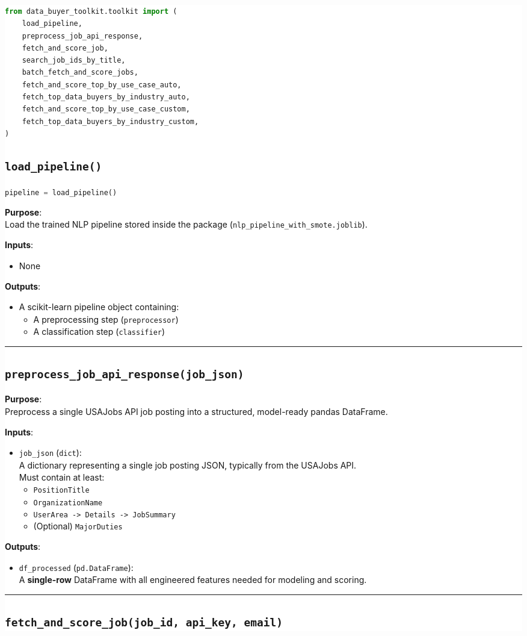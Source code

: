```python
from data_buyer_toolkit.toolkit import (
    load_pipeline,
    preprocess_job_api_response,
    fetch_and_score_job,
    search_job_ids_by_title,
    batch_fetch_and_score_jobs,
    fetch_and_score_top_by_use_case_auto,
    fetch_top_data_buyers_by_industry_auto,
    fetch_and_score_top_by_use_case_custom,
    fetch_top_data_buyers_by_industry_custom,
)
```

## `load_pipeline()`

```python
pipeline = load_pipeline()
```

**Purpose**:  
Load the trained NLP pipeline stored inside the package (`nlp_pipeline_with_smote.joblib`).

**Inputs**:
- None

**Outputs**:
- A scikit-learn pipeline object containing:
  - A preprocessing step (`preprocessor`)
  - A classification step (`classifier`)

---

## `preprocess_job_api_response(job_json)`
**Purpose**:  
Preprocess a single USAJobs API job posting into a structured, model-ready pandas DataFrame.

**Inputs**:
- `job_json` (`dict`):  
  A dictionary representing a single job posting JSON, typically from the USAJobs API.  
  Must contain at least:
  - `PositionTitle`
  - `OrganizationName`
  - `UserArea -> Details -> JobSummary`
  - (Optional) `MajorDuties`

**Outputs**:
- `df_processed` (`pd.DataFrame`):  
  A **single-row** DataFrame with all engineered features needed for modeling and scoring.

---

## `fetch_and_score_job(job_id, api_key, email)`
